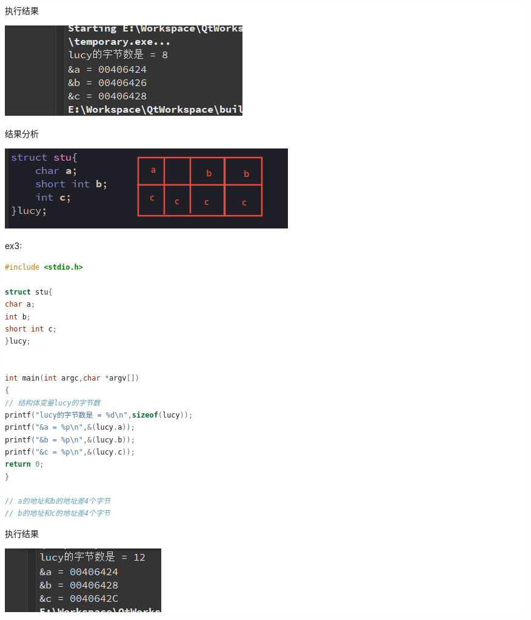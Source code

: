 执行结果

![image-20211113213641671](images/08_结构体/image-20211113213641671.png)

结果分析

![image-20211113184722684](images/08_结构体/image-20211113184722684.png)

ex3:

```c
#include <stdio.h>

struct stu{
char a;
int b;
short int c;
}lucy;


int main(int argc,char *argv[])
{
// 结构体变量lucy的字节数
printf("lucy的字节数是 = %d\n",sizeof(lucy));
printf("&a = %p\n",&(lucy.a));
printf("&b = %p\n",&(lucy.b));
printf("&c = %p\n",&(lucy.c));
return 0;
}

// a的地址和b的地址差4个字节
// b的地址和c的地址差4个字节
```

执行结果

![image-20211114140236592](images/08_结构体/image-20211114140236592.png)
